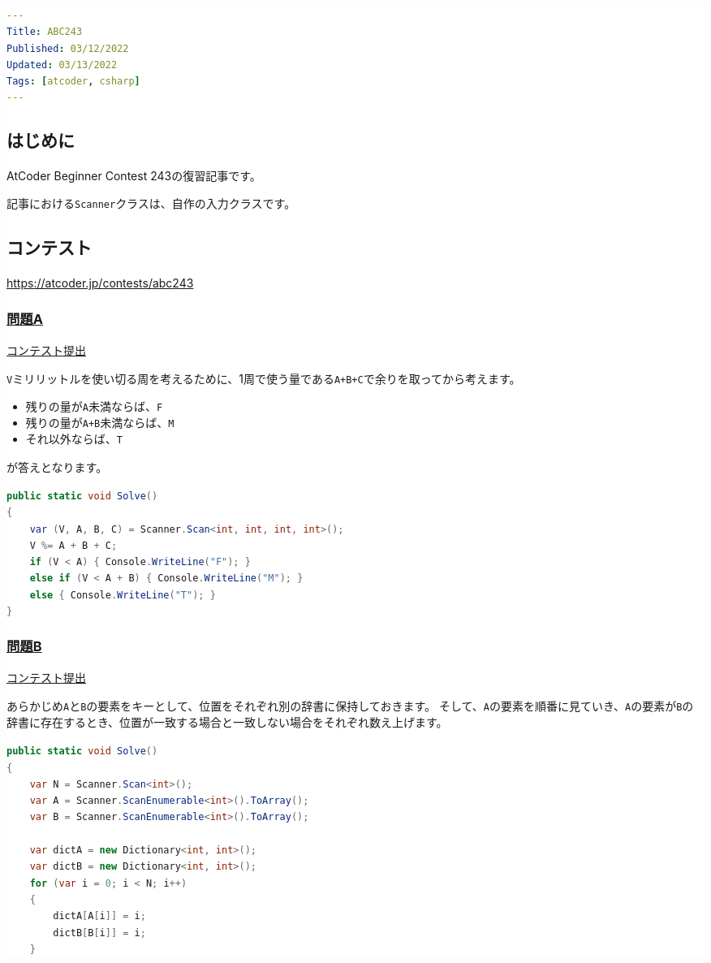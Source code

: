```yaml
---
Title: ABC243
Published: 03/12/2022
Updated: 03/13/2022
Tags: [atcoder, csharp]
---
```


## はじめに

AtCoder Beginner Contest 243の復習記事です。

記事における`Scanner`クラスは、自作の入力クラスです。

## コンテスト

<https://atcoder.jp/contests/abc243>

### [問題A](https://atcoder.jp/contests/abc243/tasks/abc243_a)

[コンテスト提出](https://atcoder.jp/contests/ABC243/submissions/30026790)

`V`ミリリットルを使い切る周を考えるために、1周で使う量である`A+B+C`で余りを取ってから考えます。

- 残りの量が`A`未満ならば、`F`
- 残りの量が`A+B`未満ならば、`M`
- それ以外ならば、`T`

が答えとなります。

```csharp
public static void Solve()
{
    var (V, A, B, C) = Scanner.Scan<int, int, int, int>();
    V %= A + B + C;
    if (V < A) { Console.WriteLine("F"); }
    else if (V < A + B) { Console.WriteLine("M"); }
    else { Console.WriteLine("T"); }
}

```

### [問題B](https://atcoder.jp/contests/abc243/tasks/abc243_b)

[コンテスト提出](https://atcoder.jp/contests/ABC243/submissions/30030964)

あらかじめ`A`と`B`の要素をキーとして、位置をそれぞれ別の辞書に保持しておきます。
そして、`A`の要素を順番に見ていき、`A`の要素が`B`の辞書に存在するとき、位置が一致する場合と一致しない場合をそれぞれ数え上げます。

```csharp
public static void Solve()
{
    var N = Scanner.Scan<int>();
    var A = Scanner.ScanEnumerable<int>().ToArray();
    var B = Scanner.ScanEnumerable<int>().ToArray();

    var dictA = new Dictionary<int, int>();
    var dictB = new Dictionary<int, int>();
    for (var i = 0; i < N; i++)
    {
        dictA[A[i]] = i;
        dictB[B[i]] = i;
    }

```